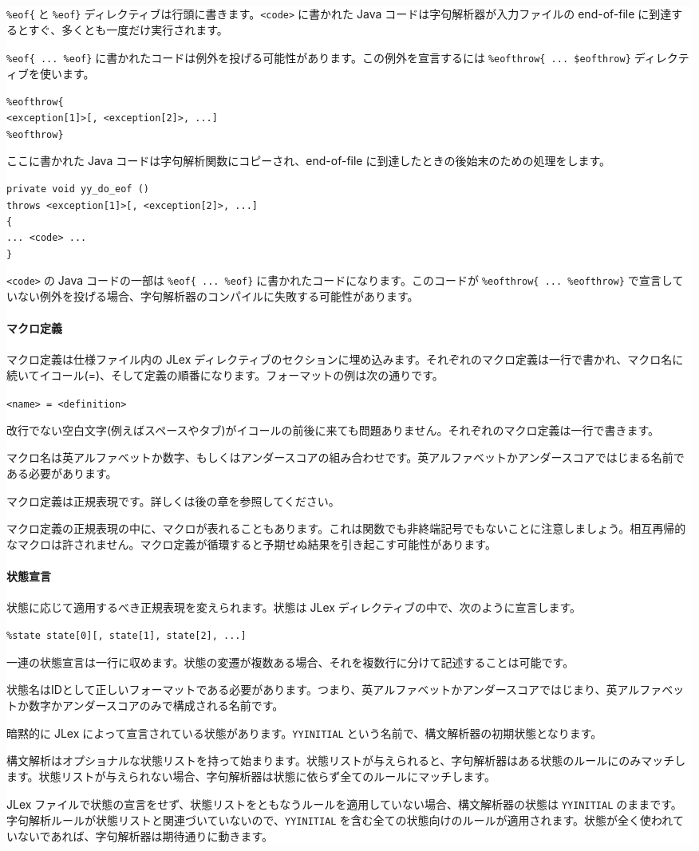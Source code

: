 `%eof{` と `%eof}` ディレクティブは行頭に書きます。`<code>` に書かれた Java コードは字句解析器が入力ファイルの end-of-file に到達するとすぐ、多くとも一度だけ実行されます。

`%eof{ ... %eof}` に書かれたコードは例外を投げる可能性があります。この例外を宣言するには `%eofthrow{ ... $eofthrow}` ディレクティブを使います。

```
%eofthrow{ 
<exception[1]>[, <exception[2]>, ...]
%eofthrow}
```

ここに書かれた Java コードは字句解析関数にコピーされ、end-of-file に到達したときの後始末のための処理をします。

```
private void yy_do_eof () 
throws <exception[1]>[, <exception[2]>, ...]
{ 
... <code> ... 
}
```

`<code>` の Java コードの一部は `%eof{ ... %eof}` に書かれたコードになります。このコードが `%eofthrow{ ... %eofthrow}` で宣言していない例外を投げる場合、字句解析器のコンパイルに失敗する可能性があります。

#### マクロ定義

マクロ定義は仕様ファイル内の JLex ディレクティブのセクションに埋め込みます。それぞれのマクロ定義は一行で書かれ、マクロ名に続いてイコール(=)、そして定義の順番になります。フォーマットの例は次の通りです。

```
<name> = <definition>
```

改行でない空白文字(例えばスペースやタブ)がイコールの前後に来ても問題ありません。それぞれのマクロ定義は一行で書きます。

マクロ名は英アルファベットか数字、もしくはアンダースコアの組み合わせです。英アルファベットかアンダースコアではじまる名前である必要があります。

マクロ定義は正規表現です。詳しくは後の章を参照してください。

マクロ定義の正規表現の中に、マクロが表れることもあります。これは関数でも非終端記号でもないことに注意しましょう。相互再帰的なマクロは許されません。マクロ定義が循環すると予期せぬ結果を引き起こす可能性があります。

#### 状態宣言

状態に応じて適用するべき正規表現を変えられます。状態は JLex ディレクティブの中で、次のように宣言します。

```
%state state[0][, state[1], state[2], ...]
```

一連の状態宣言は一行に収めます。状態の変遷が複数ある場合、それを複数行に分けて記述することは可能です。

状態名はIDとして正しいフォーマットである必要があります。つまり、英アルファベットかアンダースコアではじまり、英アルファベットか数字かアンダースコアのみで構成される名前です。

暗黙的に JLex によって宣言されている状態があります。`YYINITIAL` という名前で、構文解析器の初期状態となります。

構文解析はオプショナルな状態リストを持って始まります。状態リストが与えられると、字句解析器はある状態のルールにのみマッチします。状態リストが与えられない場合、字句解析器は状態に依らず全てのルールにマッチします。

JLex ファイルで状態の宣言をせず、状態リストをともなうルールを適用していない場合、構文解析器の状態は `YYINITIAL` のままです。字句解析ルールが状態リストと関連づいていないので、`YYINITIAL` を含む全ての状態向けのルールが適用されます。状態が全く使われていないであれば、字句解析器は期待通りに動きます。

